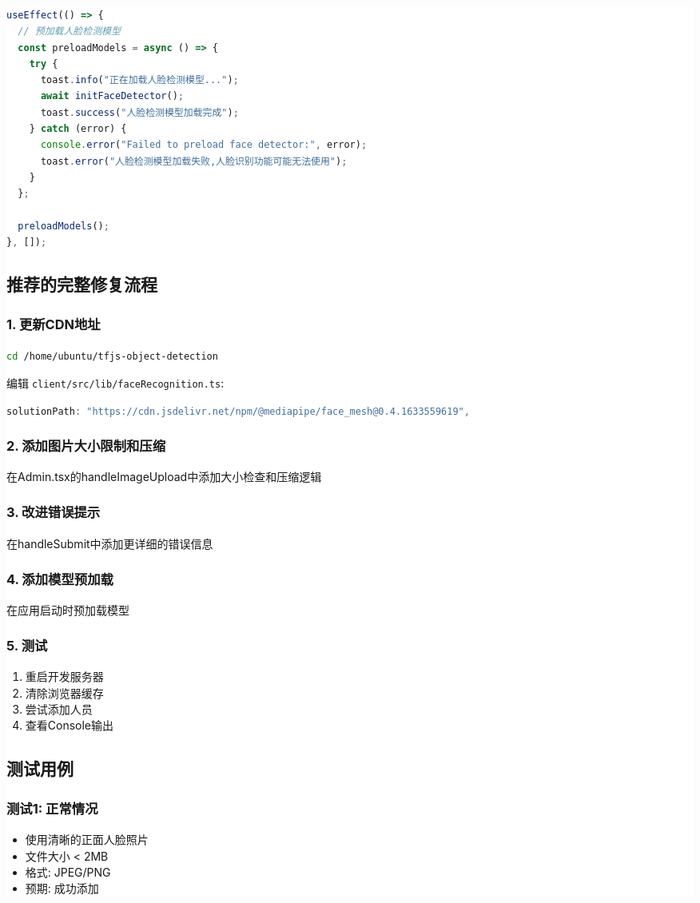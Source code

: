 ```typescript
useEffect(() => {
  // 预加载人脸检测模型
  const preloadModels = async () => {
    try {
      toast.info("正在加载人脸检测模型...");
      await initFaceDetector();
      toast.success("人脸检测模型加载完成");
    } catch (error) {
      console.error("Failed to preload face detector:", error);
      toast.error("人脸检测模型加载失败,人脸识别功能可能无法使用");
    }
  };
  
  preloadModels();
}, []);
```

## 推荐的完整修复流程

### 1. 更新CDN地址
```bash
cd /home/ubuntu/tfjs-object-detection
```

编辑 `client/src/lib/faceRecognition.ts`:
```typescript
solutionPath: "https://cdn.jsdelivr.net/npm/@mediapipe/face_mesh@0.4.1633559619",
```

### 2. 添加图片大小限制和压缩
在Admin.tsx的handleImageUpload中添加大小检查和压缩逻辑

### 3. 改进错误提示
在handleSubmit中添加更详细的错误信息

### 4. 添加模型预加载
在应用启动时预加载模型

### 5. 测试
1. 重启开发服务器
2. 清除浏览器缓存
3. 尝试添加人员
4. 查看Console输出

## 测试用例

### 测试1: 正常情况
- 使用清晰的正面人脸照片
- 文件大小 < 2MB
- 格式: JPEG/PNG
- 预期: 成功添加
